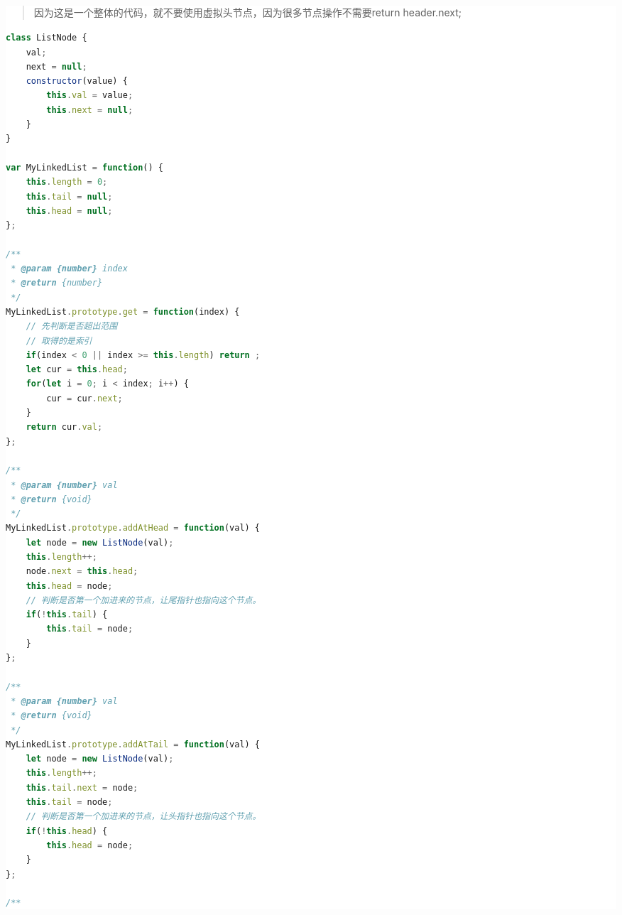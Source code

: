> 因为这是一个整体的代码，就不要使用虚拟头节点，因为很多节点操作不需要return header.next;

```js
class ListNode {
    val;
    next = null;
    constructor(value) {
        this.val = value;
        this.next = null;
    }
}

var MyLinkedList = function() {
    this.length = 0;
    this.tail = null;
    this.head = null;
};

/** 
 * @param {number} index
 * @return {number}
 */
MyLinkedList.prototype.get = function(index) {
    // 先判断是否超出范围
    // 取得的是索引
    if(index < 0 || index >= this.length) return ;
    let cur = this.head;
    for(let i = 0; i < index; i++) {
        cur = cur.next;
    }
    return cur.val;
};

/** 
 * @param {number} val
 * @return {void}
 */
MyLinkedList.prototype.addAtHead = function(val) {
    let node = new ListNode(val);
    this.length++;
    node.next = this.head;
    this.head = node;
    // 判断是否第一个加进来的节点，让尾指针也指向这个节点。
    if(!this.tail) {
        this.tail = node;
    }
};

/** 
 * @param {number} val
 * @return {void}
 */
MyLinkedList.prototype.addAtTail = function(val) {
    let node = new ListNode(val);
    this.length++;
    this.tail.next = node;
    this.tail = node;
    // 判断是否第一个加进来的节点，让头指针也指向这个节点。
    if(!this.head) {
        this.head = node;
    }
};

/** 
```